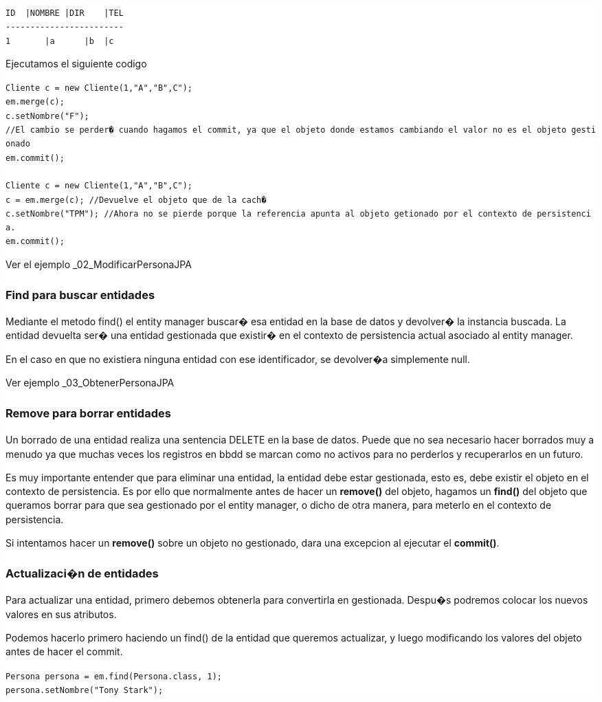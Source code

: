     ID	|NOMBRE	|DIR	|TEL
    ------------------------
    1		|a		|b	|c	

Ejecutamos el siguiente codigo

	Cliente c = new Cliente(1,"A","B",C");
	em.merge(c);
	c.setNombre("F"); 
	//El cambio se perder� cuando hagamos el commit, ya que el objeto donde estamos cambiando el valor no es el objeto gestionado
	em.commit();
	
	Cliente c = new Cliente(1,"A","B",C");
	c = em.merge(c); //Devuelve el objeto que de la cach�
	c.setNombre("TPM"); //Ahora no se pierde porque la referencia apunta al objeto getionado por el contexto de persistencia.
	em.commit();
	
Ver el ejemplo _02_ModificarPersonaJPA

### Find para buscar entidades

Mediante el metodo find() el entity manager buscar� esa entidad en la base de datos y devolver� la instancia buscada. La entidad devuelta ser� una entidad gestionada que existir� en el contexto de persistencia actual asociado al entity manager.

En el caso en que no existiera ninguna entidad con ese identificador, se devolver�a simplemente null.

Ver ejemplo _03_ObtenerPersonaJPA

### Remove para borrar entidades

Un borrado de una entidad realiza una sentencia DELETE en la base de datos. Puede que no sea necesario hacer borrados muy a menudo ya que muchas veces los registros en bbdd se marcan como no activos para no perderlos y recuperarlos en un futuro.

Es muy importante entender que para eliminar una entidad, la entidad debe estar gestionada, esto es, debe existir el objeto en el contexto de persistencia. Es por ello que normalmente antes de hacer un <b>remove()</b> del objeto, hagamos un <b>find()</b> del objeto que queramos borrar para que sea gestionado por el entity manager, o dicho de otra manera, para meterlo en el contexto de persistencia.

Si intentamos hacer un <b>remove()</b> sobre un objeto no gestionado, dara una excepcion al ejecutar el <b>commit()</b>.

### Actualizaci�n de entidades

Para actualizar una entidad, primero debemos obtenerla para convertirla en gestionada. Despu�s podremos colocar los nuevos valores en sus atributos. 

Podemos hacerlo primero haciendo un find() de la entidad que queremos actualizar, y luego modificando los valores del objeto antes de hacer el commit.

	Persona persona = em.find(Persona.class, 1);
	persona.setNombre("Tony Stark");
	